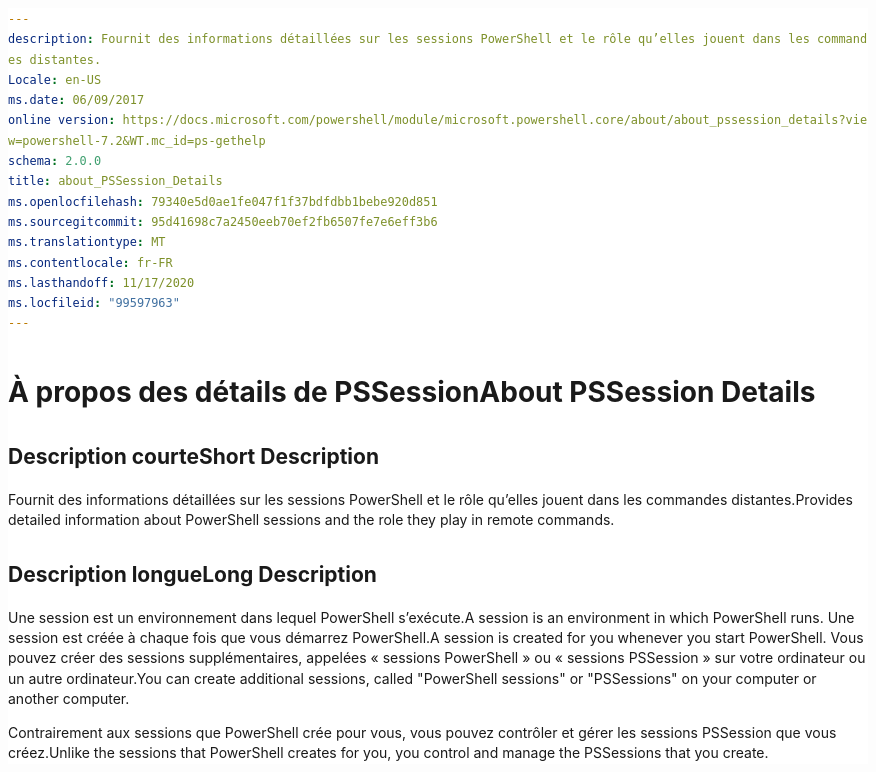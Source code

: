 ```yaml
---
description: Fournit des informations détaillées sur les sessions PowerShell et le rôle qu’elles jouent dans les commandes distantes.
Locale: en-US
ms.date: 06/09/2017
online version: https://docs.microsoft.com/powershell/module/microsoft.powershell.core/about/about_pssession_details?view=powershell-7.2&WT.mc_id=ps-gethelp
schema: 2.0.0
title: about_PSSession_Details
ms.openlocfilehash: 79340e5d0ae1fe047f1f37bdfdbb1bebe920d851
ms.sourcegitcommit: 95d41698c7a2450eeb70ef2fb6507fe7e6eff3b6
ms.translationtype: MT
ms.contentlocale: fr-FR
ms.lasthandoff: 11/17/2020
ms.locfileid: "99597963"
---
```

# <a name="about-pssession-details"></a><span data-ttu-id="1fdb3-103">À propos des détails de PSSession</span><span class="sxs-lookup"><span data-stu-id="1fdb3-103">About PSSession Details</span></span>

## <a name="short-description"></a><span data-ttu-id="1fdb3-104">Description courte</span><span class="sxs-lookup"><span data-stu-id="1fdb3-104">Short Description</span></span>
<span data-ttu-id="1fdb3-105">Fournit des informations détaillées sur les sessions PowerShell et le rôle qu’elles jouent dans les commandes distantes.</span><span class="sxs-lookup"><span data-stu-id="1fdb3-105">Provides detailed information about PowerShell sessions and the role they play in remote commands.</span></span>

## <a name="long-description"></a><span data-ttu-id="1fdb3-106">Description longue</span><span class="sxs-lookup"><span data-stu-id="1fdb3-106">Long Description</span></span>

<span data-ttu-id="1fdb3-107">Une session est un environnement dans lequel PowerShell s’exécute.</span><span class="sxs-lookup"><span data-stu-id="1fdb3-107">A session is an environment in which PowerShell runs.</span></span> <span data-ttu-id="1fdb3-108">Une session est créée à chaque fois que vous démarrez PowerShell.</span><span class="sxs-lookup"><span data-stu-id="1fdb3-108">A session is created for you whenever you start PowerShell.</span></span> <span data-ttu-id="1fdb3-109">Vous pouvez créer des sessions supplémentaires, appelées « sessions PowerShell » ou « sessions PSSession » sur votre ordinateur ou un autre ordinateur.</span><span class="sxs-lookup"><span data-stu-id="1fdb3-109">You can create additional sessions, called "PowerShell sessions" or "PSSessions" on your computer or another computer.</span></span>

<span data-ttu-id="1fdb3-110">Contrairement aux sessions que PowerShell crée pour vous, vous pouvez contrôler et gérer les sessions PSSession que vous créez.</span><span class="sxs-lookup"><span data-stu-id="1fdb3-110">Unlike the sessions that PowerShell creates for you, you control and manage the PSSessions that you create.</span></span>
